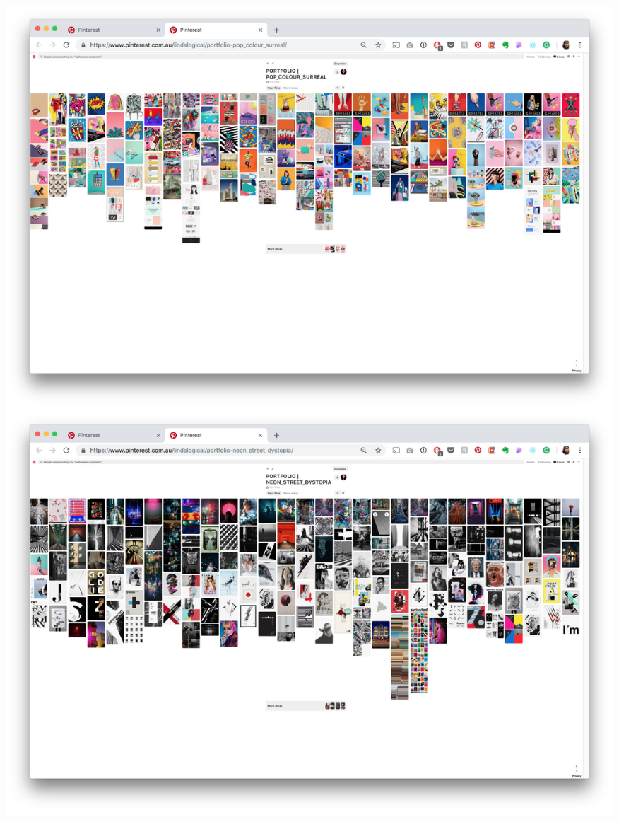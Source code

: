 ![pinterest-pop_color](assets/img/pinterest_moodboard-pop_color.png)
![pinterest-neon_dystopia](assets/img/pinterest_moodboard-neon_dystopia.png)
